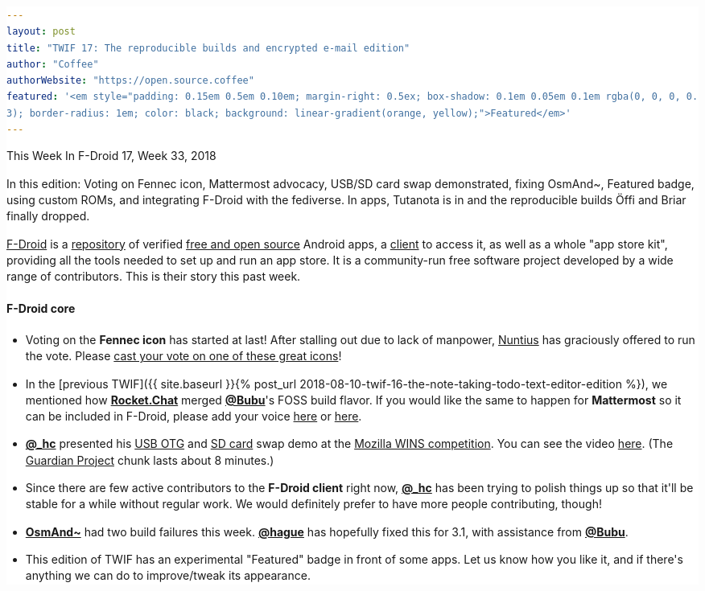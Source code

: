 ```yaml
---
layout: post
title: "TWIF 17: The reproducible builds and encrypted e-mail edition"
author: "Coffee"
authorWebsite: "https://open.source.coffee"
featured: '<em style="padding: 0.15em 0.5em 0.10em; margin-right: 0.5ex; box-shadow: 0.1em 0.05em 0.1em rgba(0, 0, 0, 0.3); border-radius: 1em; color: black; background: linear-gradient(orange, yellow);">Featured</em>'
---
```


This Week In F-Droid 17, Week 33, 2018

In this edition: Voting on Fennec icon, Mattermost advocacy, USB/SD card swap demonstrated, fixing OsmAnd~, Featured badge, using custom ROMs, and integrating F-Droid with the fediverse. In apps, Tutanota is in and the reproducible builds Öffi and Briar finally dropped.


[F-Droid](https://f-droid.org/) is a [repository](https://f-droid.org/packages/) of verified [free and open source](https://en.wikipedia.org/wiki/Free_and_open-source_software) Android apps, a [client](https://f-droid.org/packages/org.fdroid.fdroid/) to access it, as well as a whole "app store kit", providing all the tools needed to set up and run an app store. It is a community-run free software project developed by a wide range of contributors. This is their story this past week.

#### F-Droid core

* Voting on the **Fennec icon** has started at last! After stalling out due to lack of manpower, [Nuntius](https://forum.f-droid.org/u/Nuntius) has graciously offered to run the vote. Please [cast your vote on one of these great icons](https://forum.f-droid.org/t/poll-vote-on-new-icon-for-fennec/3513)!

* In the [previous TWIF]({{ site.baseurl }}{% post_url 2018-08-10-twif-16-the-note-taking-todo-text-editor-edition %}), we mentioned how **[Rocket.Chat](https://rocket.chat)** merged **[@Bubu](https://forum.f-droid.org/u/Bubu)**'s FOSS build flavor. If you would like the same to happen for **Mattermost** so it can be included in F-Droid, please add your voice [here](https://github.com/mattermost/mattermost-mobile/issues/566) or [here](https://mattermost.uservoice.com/forums/306457-general/suggestions/14836608-build-android-app-without-google-play-services).

* **[@\_hc](https://forum.f-droid.org/u/hans)** presented his [USB OTG](https://en.wikipedia.org/wiki/USB_On-The-Go) and [SD card](https://en.wikipedia.org/wiki/Secure_Digital) swap demo at the [Mozilla WINS competition](https://wirelesschallenge.mozilla.org). You can see the video [here](https://youtu.be/FOWrappjLsY?t=2h2m12s). (The [Guardian Project](https://guardianproject.info) chunk lasts about 8 minutes.)

* Since there are few active contributors to the **F-Droid client** right now, **[@\_hc](https://forum.f-droid.org/u/hans)** has been trying to polish things up so that it'll be stable for a while without regular work. We would definitely prefer to have more people contributing, though!

* **[OsmAnd~](https://f-droid.org/packages/net.osmand.plus/)** had two build failures this week. **[@hague](https://gitlab.com/Hague)** has hopefully fixed this for 3.1, with assistance from **[@Bubu](https://forum.f-droid.org/u/Bubu)**.

* This edition of TWIF has an experimental "Featured" badge in front of some apps. Let us know how you like it, and if there's anything we can do to improve/tweak its appearance.
